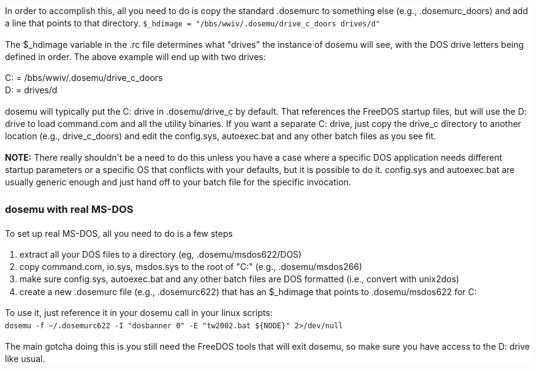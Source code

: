 In order to accomplish this, all you need to do is copy the standard .dosemurc to something else (e.g., .dosemurc_doors) and add a line that points to that directory. 
`$_hdimage = "/bbs/wwiv/.dosemu/drive_c_doors drives/d"`

The $_hdimage variable in the .rc file determines what "drives" the instance of dosemu will see, with the DOS drive letters being defined in order. The above example will end up with two drives:

C: = /bbs/wwiv/.dosemu/drive_c_doors  
D: = drives/d  

dosemu will typically put the C: drive in .dosemu/drive_c by default. That references the FreeDOS startup files, but will use the D: drive to load command.com and all the utility binaries. If you want a separate C: drive, just copy the drive_c directory to another location (e.g., drive_c_doors) and edit the config.sys, autoexec.bat and any other batch files as you see fit. 

**NOTE:** There really shouldn't be a need to do this unless you have a case where a specific DOS application needs different startup parameters or a specific OS that conflicts with your defaults, but it is possible to do it. config.sys and autoexec.bat are usually generic enough and just hand off to your batch file for the specific invocation.

### dosemu with real MS-DOS

To set up real MS-DOS, all you need to do is a few steps

1. extract all your DOS files to a directory (eg, .dosemu/msdos622/DOS)
2. copy command.com, io.sys, msdos.sys to the root of "C:" (e.g., .dosemu/msdos266)
3. make sure config.sys, autoexec.bat and any other batch files are DOS formatted (i.e., convert with unix2dos)
4. create a new .dosemurc file (e.g., .dosemurc622) that has an $_hdimage that points to .dosemu/msdos622 for C:

To use it, just reference it in your dosemu call in your linux scripts:  
`dosemu -f ~/.dosemurc622 -I "dosbanner 0" -E "tw2002.bat ${NODE}" 2>/dev/null`

The main gotcha doing this is you still need the FreeDOS tools that will exit dosemu, so make sure you have access to the D: drive like usual.
